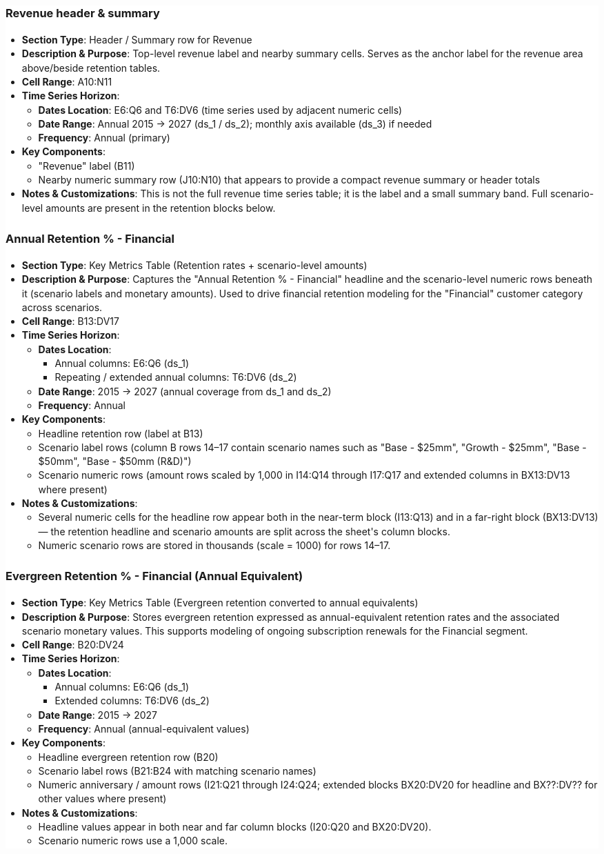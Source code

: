 ### Revenue header & summary
- **Section Type**: Header / Summary row for Revenue
- **Description & Purpose**: Top-level revenue label and nearby summary cells. Serves as the anchor label for the revenue area above/beside retention tables.
- **Cell Range**: A10:N11
- **Time Series Horizon**:
  - **Dates Location**: E6:Q6 and T6:DV6 (time series used by adjacent numeric cells)
  - **Date Range**: Annual 2015 → 2027 (ds_1 / ds_2); monthly axis available (ds_3) if needed
  - **Frequency**: Annual (primary)
- **Key Components**:
  - "Revenue" label (B11)
  - Nearby numeric summary row (J10:N10) that appears to provide a compact revenue summary or header totals
- **Notes & Customizations**: This is not the full revenue time series table; it is the label and a small summary band. Full scenario-level amounts are present in the retention blocks below.

### Annual Retention % - Financial
- **Section Type**: Key Metrics Table (Retention rates + scenario-level amounts)
- **Description & Purpose**: Captures the "Annual Retention % - Financial" headline and the scenario-level numeric rows beneath it (scenario labels and monetary amounts). Used to drive financial retention modeling for the "Financial" customer category across scenarios.
- **Cell Range**: B13:DV17
- **Time Series Horizon**:
  - **Dates Location**:
    - Annual columns: E6:Q6 (ds_1)
    - Repeating / extended annual columns: T6:DV6 (ds_2)
  - **Date Range**: 2015 → 2027 (annual coverage from ds_1 and ds_2)
  - **Frequency**: Annual
- **Key Components**:
  - Headline retention row (label at B13)
  - Scenario label rows (column B rows 14–17 contain scenario names such as "Base - $25mm", "Growth - $25mm", "Base - $50mm", "Base - $50mm (R&D)")
  - Scenario numeric rows (amount rows scaled by 1,000 in I14:Q14 through I17:Q17 and extended columns in BX13:DV13 where present)
- **Notes & Customizations**:
  - Several numeric cells for the headline row appear both in the near-term block (I13:Q13) and in a far-right block (BX13:DV13) — the retention headline and scenario amounts are split across the sheet's column blocks.
  - Numeric scenario rows are stored in thousands (scale = 1000) for rows 14–17.

### Evergreen Retention % - Financial (Annual Equivalent)
- **Section Type**: Key Metrics Table (Evergreen retention converted to annual equivalents)
- **Description & Purpose**: Stores evergreen retention expressed as annual-equivalent retention rates and the associated scenario monetary values. This supports modeling of ongoing subscription renewals for the Financial segment.
- **Cell Range**: B20:DV24
- **Time Series Horizon**:
  - **Dates Location**:
    - Annual columns: E6:Q6 (ds_1)
    - Extended columns: T6:DV6 (ds_2)
  - **Date Range**: 2015 → 2027
  - **Frequency**: Annual (annual-equivalent values)
- **Key Components**:
  - Headline evergreen retention row (B20)
  - Scenario label rows (B21:B24 with matching scenario names)
  - Numeric anniversary / amount rows (I21:Q21 through I24:Q24; extended blocks BX20:DV20 for headline and BX??:DV?? for other values where present)
- **Notes & Customizations**:
  - Headline values appear in both near and far column blocks (I20:Q20 and BX20:DV20).
  - Scenario numeric rows use a 1,000 scale.
